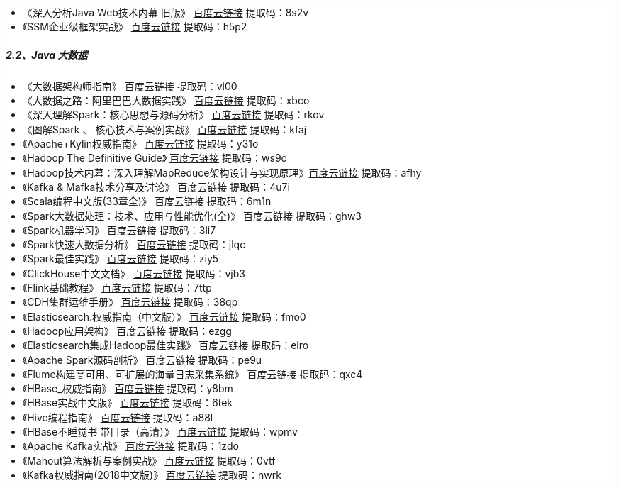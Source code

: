 - 《深入分析Java Web技术内幕 旧版》 [百度云链接](https://gitee.com/link?target=https%3A%2F%2Fpan.baidu.com%2Fs%2F1SSs5GwTMFX-Oxo3_mijLyg) 提取码：8s2v
- 《SSM企业级框架实战》 [百度云链接](https://gitee.com/link?target=https%3A%2F%2Fpan.baidu.com%2Fs%2F1BQNBTyb7xvsp5xDl9X0wbg) 提取码：h5p2

##### 2.2、Java 大数据

- 《大数据架构师指南》 [百度云链接](https://gitee.com/link?target=https%3A%2F%2Fpan.baidu.com%2Fs%2F1NtepEEqg6QlXW0mpgwJY4Q) 提取码：vi00
- 《大数据之路：阿里巴巴大数据实践》 [百度云链接](https://gitee.com/link?target=https%3A%2F%2Fpan.baidu.com%2Fs%2F1L8-ytWwG458IQ0pcN89gkg) 提取码：xbco
- 《深入理解Spark：核心思想与源码分析》 [百度云链接](https://gitee.com/link?target=https%3A%2F%2Fpan.baidu.com%2Fs%2F1_wOyrysgbmXdFOrMZikm2Q) 提取码：rkov
- 《图解Spark 、 核心技术与案例实战》 [百度云链接](https://gitee.com/link?target=https%3A%2F%2Fpan.baidu.com%2Fs%2F14qC88dEgX9zMwqRTvdSecA) 提取码：kfaj
- 《Apache+Kylin权威指南》 [百度云链接](https://gitee.com/link?target=https%3A%2F%2Fpan.baidu.com%2Fs%2F1Y56PGhUkfKEDwoRRxV2nkQ) 提取码：y31o
- 《Hadoop The Definitive Guide》 [百度云链接](https://gitee.com/link?target=https%3A%2F%2Fpan.baidu.com%2Fs%2F1BX0N_y4nerRHdQmcn7zSVg) 提取码：ws9o
- 《Hadoop技术内幕：深入理解MapReduce架构设计与实现原理》[百度云链接](https://gitee.com/link?target=https%3A%2F%2Fpan.baidu.com%2Fs%2F1wRmSrFslfMYXw4tQ1ICG2w) 提取码：afhy
- 《Kafka & Mafka技术分享及讨论》 [百度云链接](https://gitee.com/link?target=https%3A%2F%2Fpan.baidu.com%2Fs%2F1vH-K8nqiLcHvOfJ2upAHiw) 提取码：4u7i
- 《Scala编程中文版(33章全)》 [百度云链接](https://gitee.com/link?target=https%3A%2F%2Fpan.baidu.com%2Fs%2F1AGg5tC34KiacOztfu7F5sQ) 提取码：6m1n
- 《Spark大数据处理：技术、应用与性能优化(全)》 [百度云链接](https://gitee.com/link?target=https%3A%2F%2Fpan.baidu.com%2Fs%2F1fy94A8lf17DPzE5l5SyREw) 提取码：ghw3
- 《Spark机器学习》 [百度云链接](https://gitee.com/link?target=https%3A%2F%2Fpan.baidu.com%2Fs%2F1-EBePGITd-xMR_u57b_roA) 提取码：3li7
- 《Spark快速大数据分析》 [百度云链接](https://gitee.com/link?target=https%3A%2F%2Fpan.baidu.com%2Fs%2F1j1o_E6wEu7AWK-rS3PVJHQ) 提取码：jlqc
- 《Spark最佳实践》 [百度云链接](https://gitee.com/link?target=https%3A%2F%2Fpan.baidu.com%2Fs%2F1DswMXw66a6dqRcPfsDgB5w) 提取码：ziy5
- 《ClickHouse中文文档》 [百度云链接](https://gitee.com/link?target=https%3A%2F%2Fpan.baidu.com%2Fs%2F11FdgWUu4pm7pAGX007xuRQ) 提取码：vjb3
- 《Flink基础教程》 [百度云链接](https://gitee.com/link?target=https%3A%2F%2Fpan.baidu.com%2Fs%2F1RrgY8KKEu4R9xFvum16kpg) 提取码：7ttp
- 《CDH集群运维手册》 [百度云链接](https://gitee.com/link?target=https%3A%2F%2Fpan.baidu.com%2Fs%2F1Vs8qAAfct6SqCII-NEsAwg) 提取码：38qp
- 《Elasticsearch.权威指南（中文版）》 [百度云链接](https://gitee.com/link?target=https%3A%2F%2Fpan.baidu.com%2Fs%2F1QhZThm3O4yT2JhOaSDbptg) 提取码：fmo0
- 《Hadoop应用架构》 [百度云链接](https://gitee.com/link?target=https%3A%2F%2Fpan.baidu.com%2Fs%2F138cwS-hwADC-VfjXnpSOMQ) 提取码：ezgg
- 《Elasticsearch集成Hadoop最佳实践》 [百度云链接](https://gitee.com/link?target=https%3A%2F%2Fpan.baidu.com%2Fs%2F1Hd_2n8OqcyM7ewcHzOgIYA) 提取码：eiro
- 《Apache Spark源码剖析》 [百度云链接](https://gitee.com/link?target=https%3A%2F%2Fpan.baidu.com%2Fs%2F1v2ocTrQUuL9YYMKhSruEWw) 提取码：pe9u
- 《Flume构建高可用、可扩展的海量日志采集系统》 [百度云链接](https://gitee.com/link?target=https%3A%2F%2Fpan.baidu.com%2Fs%2F1c297eE8UC4G2_9uNRHi79A) 提取码：qxc4
- 《HBase_权威指南》 [百度云链接](https://gitee.com/link?target=https%3A%2F%2Fpan.baidu.com%2Fs%2F1hN6dJGxbW_4vZsjKxFqLlg) 提取码：y8bm
- 《HBase实战中文版》 [百度云链接](https://gitee.com/link?target=https%3A%2F%2Fpan.baidu.com%2Fs%2F1aUDxws8QGqiVaL1rSNYBaQ) 提取码：6tek
- 《Hive编程指南》 [百度云链接](https://gitee.com/link?target=https%3A%2F%2Fpan.baidu.com%2Fs%2F1vxA0UYovVGPN9-QO27hOJA) 提取码：a88l
- 《HBase不睡觉书 带目录（高清）》 [百度云链接](https://gitee.com/link?target=https%3A%2F%2Fpan.baidu.com%2Fs%2F1p8VGyUSRYHBf1NmyljV-zQ) 提取码：wpmv
- 《Apache Kafka实战》 [百度云链接](https://gitee.com/link?target=https%3A%2F%2Fpan.baidu.com%2Fs%2F1YeaRpLrjVoBg-bwCaFx9Cw) 提取码：1zdo
- 《Mahout算法解析与案例实战》 [百度云链接](https://gitee.com/link?target=https%3A%2F%2Fpan.baidu.com%2Fs%2F1Ae39bzWSlUXdnSfeJ78IZA) 提取码：0vtf
- 《Kafka权威指南(2018中文版)》 [百度云链接](https://gitee.com/link?target=https%3A%2F%2Fpan.baidu.com%2Fs%2F1YrlPRpaqa7tLziEX9ohgyQ) 提取码：nwrk